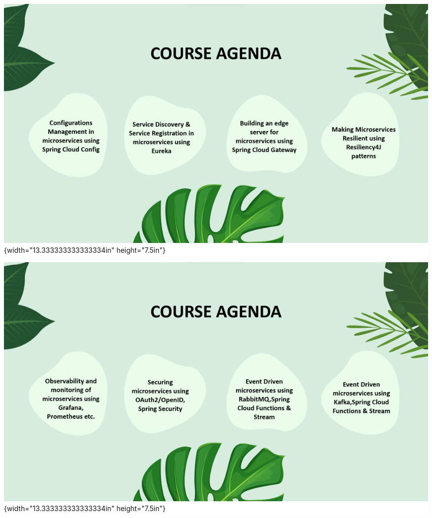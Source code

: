 ![](vertopal_72a97c757fdc4108b170954eb0f850e4/media/image3.png){width="13.333333333333334in"
height="7.5in"}

![](vertopal_72a97c757fdc4108b170954eb0f850e4/media/image4.png){width="13.333333333333334in"
height="7.5in"}
